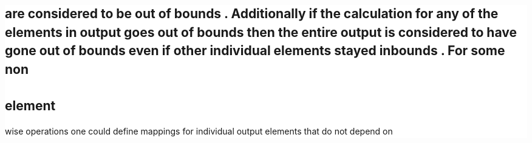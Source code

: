 are
considered
to
be
out
of
bounds
.
Additionally
if
the
calculation
for
any
of
the
elements
in
output
goes
out
of
bounds
then
the
entire
output
is
considered
to
have
gone
out
of
bounds
even
if
other
individual
elements
stayed
inbounds
.
For
some
non
-
element
-
wise
operations
one
could
define
mappings
for
individual
output
elements
that
do
not
depend
on
